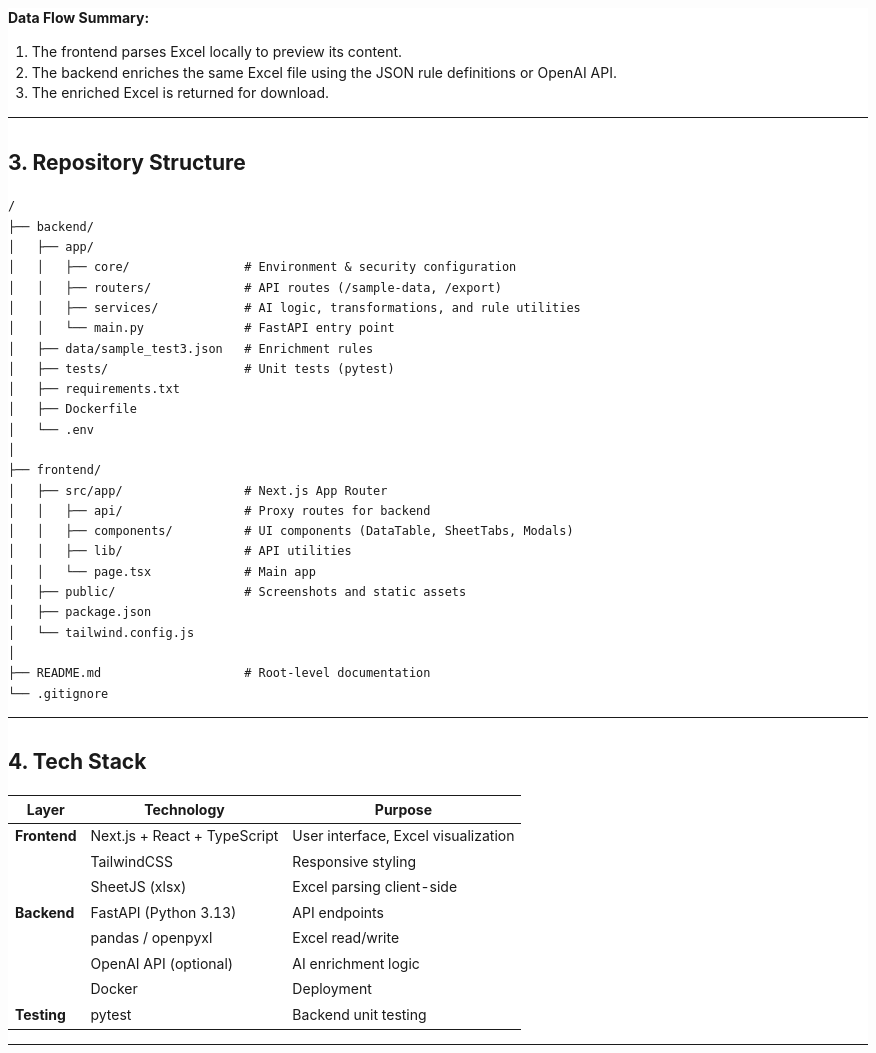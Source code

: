 **Data Flow Summary:**
1. The frontend parses Excel locally to preview its content.
2. The backend enriches the same Excel file using the JSON rule definitions or OpenAI API.
3. The enriched Excel is returned for download.

---

## 3. Repository Structure

```
/
├── backend/
│   ├── app/
│   │   ├── core/                # Environment & security configuration
│   │   ├── routers/             # API routes (/sample-data, /export)
│   │   ├── services/            # AI logic, transformations, and rule utilities
│   │   └── main.py              # FastAPI entry point
│   ├── data/sample_test3.json   # Enrichment rules
│   ├── tests/                   # Unit tests (pytest)
│   ├── requirements.txt
│   ├── Dockerfile
│   └── .env
│
├── frontend/
│   ├── src/app/                 # Next.js App Router
│   │   ├── api/                 # Proxy routes for backend
│   │   ├── components/          # UI components (DataTable, SheetTabs, Modals)
│   │   ├── lib/                 # API utilities
│   │   └── page.tsx             # Main app
│   ├── public/                  # Screenshots and static assets
│   ├── package.json
│   └── tailwind.config.js
│
├── README.md                    # Root-level documentation
└── .gitignore
```

---

## 4. Tech Stack

| Layer        | Technology                   | Purpose                             |
| ------------ | ---------------------------- | ----------------------------------- |
| **Frontend** | Next.js + React + TypeScript | User interface, Excel visualization |
|              | TailwindCSS                  | Responsive styling                  |
|              | SheetJS (xlsx)               | Excel parsing client-side           |
| **Backend**  | FastAPI (Python 3.13)        | API endpoints                       |
|              | pandas / openpyxl            | Excel read/write                    |
|              | OpenAI API (optional)        | AI enrichment logic                 |
|              | Docker                       | Deployment                          |
| **Testing**  | pytest                       | Backend unit testing                |

---